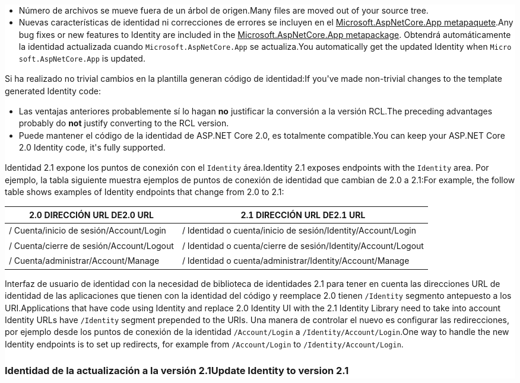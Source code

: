 * <span data-ttu-id="eadb7-191">Número de archivos se mueve fuera de un árbol de origen.</span><span class="sxs-lookup"><span data-stu-id="eadb7-191">Many files are moved out of your source tree.</span></span>
* <span data-ttu-id="eadb7-192">Nuevas características de identidad ni correcciones de errores se incluyen en el [Microsoft.AspNetCore.App metapaquete](xref:fundamentals/metapackage-app).</span><span class="sxs-lookup"><span data-stu-id="eadb7-192">Any bug fixes or new features to Identity are included in the [Microsoft.AspNetCore.App metapackage](xref:fundamentals/metapackage-app).</span></span> <span data-ttu-id="eadb7-193">Obtendrá automáticamente la identidad actualizada cuando `Microsoft.AspNetCore.App` se actualiza.</span><span class="sxs-lookup"><span data-stu-id="eadb7-193">You automatically get the updated Identity when `Microsoft.AspNetCore.App` is updated.</span></span>

<span data-ttu-id="eadb7-194">Si ha realizado no trivial cambios en la plantilla generan código de identidad:</span><span class="sxs-lookup"><span data-stu-id="eadb7-194">If you've made non-trivial changes to the template generated Identity code:</span></span>

* <span data-ttu-id="eadb7-195">Las ventajas anteriores probablemente sí lo hagan **no** justificar la conversión a la versión RCL.</span><span class="sxs-lookup"><span data-stu-id="eadb7-195">The preceding advantages probably do **not** justify converting to the RCL version.</span></span>
* <span data-ttu-id="eadb7-196">Puede mantener el código de la identidad de ASP.NET Core 2.0, es totalmente compatible.</span><span class="sxs-lookup"><span data-stu-id="eadb7-196">You can keep your ASP.NET Core 2.0 Identity code, it's fully supported.</span></span>

<span data-ttu-id="eadb7-197">Identidad 2.1 expone los puntos de conexión con el `Identity` área.</span><span class="sxs-lookup"><span data-stu-id="eadb7-197">Identity 2.1 exposes endpoints with the `Identity` area.</span></span> <span data-ttu-id="eadb7-198">Por ejemplo, la tabla siguiente muestra ejemplos de puntos de conexión de identidad que cambian de 2.0 a 2.1:</span><span class="sxs-lookup"><span data-stu-id="eadb7-198">For example, the follow table shows examples of Identity endpoints that change from 2.0 to 2.1:</span></span>

| <span data-ttu-id="eadb7-199">2.0 DIRECCIÓN URL DE</span><span class="sxs-lookup"><span data-stu-id="eadb7-199">2.0 URL</span></span>         | <span data-ttu-id="eadb7-200">2.1 DIRECCIÓN URL DE</span><span class="sxs-lookup"><span data-stu-id="eadb7-200">2.1 URL</span></span> |
| --------------- | ------------ |
| <span data-ttu-id="eadb7-201">/ Cuenta/inicio de sesión</span><span class="sxs-lookup"><span data-stu-id="eadb7-201">/Account/Login</span></span>  | <span data-ttu-id="eadb7-202">/ Identidad o cuenta/inicio de sesión</span><span class="sxs-lookup"><span data-stu-id="eadb7-202">/Identity/Account/Login</span></span> |
| <span data-ttu-id="eadb7-203">/ Cuenta/cierre de sesión</span><span class="sxs-lookup"><span data-stu-id="eadb7-203">/Account/Logout</span></span> | <span data-ttu-id="eadb7-204">/ Identidad o cuenta/cierre de sesión</span><span class="sxs-lookup"><span data-stu-id="eadb7-204">/Identity/Account/Logout</span></span> |
| <span data-ttu-id="eadb7-205">/ Cuenta/administrar</span><span class="sxs-lookup"><span data-stu-id="eadb7-205">/Account/Manage</span></span> | <span data-ttu-id="eadb7-206">/ Identidad o cuenta/administrar</span><span class="sxs-lookup"><span data-stu-id="eadb7-206">/Identity/Account/Manage</span></span> |

<span data-ttu-id="eadb7-207">Interfaz de usuario de identidad con la necesidad de biblioteca de identidades 2.1 para tener en cuenta las direcciones URL de identidad de las aplicaciones que tienen con la identidad del código y reemplace 2.0 tienen `/Identity` segmento antepuesto a los URI.</span><span class="sxs-lookup"><span data-stu-id="eadb7-207">Applications that have code using Identity and replace 2.0 Identity UI with the 2.1 Identity Library need to take into account Identity URLs have `/Identity` segment prepended to the URIs.</span></span> <span data-ttu-id="eadb7-208">Una manera de controlar el nuevo es configurar las redirecciones, por ejemplo desde los puntos de conexión de la identidad `/Account/Login` a `/Identity/Account/Login`.</span><span class="sxs-lookup"><span data-stu-id="eadb7-208">One way to handle the new Identity endpoints is to set up redirects, for example from `/Account/Login` to `/Identity/Account/Login`.</span></span>

### <a name="update-identity-to-version-21"></a><span data-ttu-id="eadb7-209">Identidad de la actualización a la versión 2.1</span><span class="sxs-lookup"><span data-stu-id="eadb7-209">Update Identity to version 2.1</span></span>
